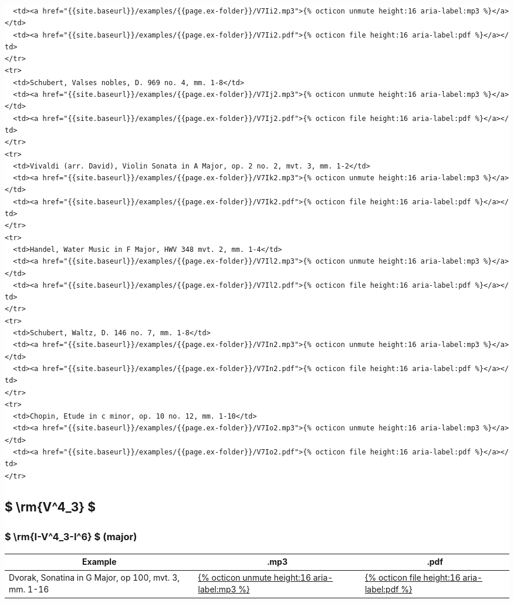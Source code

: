       <td><a href="{{site.baseurl}}/examples/{{page.ex-folder}}/V7Ii2.mp3">{% octicon unmute height:16 aria-label:mp3 %}</a></td>
      <td><a href="{{site.baseurl}}/examples/{{page.ex-folder}}/V7Ii2.pdf">{% octicon file height:16 aria-label:pdf %}</a></td>
    </tr>
    <tr>
      <td>Schubert, Valses nobles, D. 969 no. 4, mm. 1-8</td>
      <td><a href="{{site.baseurl}}/examples/{{page.ex-folder}}/V7Ij2.mp3">{% octicon unmute height:16 aria-label:mp3 %}</a></td>
      <td><a href="{{site.baseurl}}/examples/{{page.ex-folder}}/V7Ij2.pdf">{% octicon file height:16 aria-label:pdf %}</a></td>
    </tr>
    <tr>
      <td>Vivaldi (arr. David), Violin Sonata in A Major, op. 2 no. 2, mvt. 3, mm. 1-2</td>
      <td><a href="{{site.baseurl}}/examples/{{page.ex-folder}}/V7Ik2.mp3">{% octicon unmute height:16 aria-label:mp3 %}</a></td>
      <td><a href="{{site.baseurl}}/examples/{{page.ex-folder}}/V7Ik2.pdf">{% octicon file height:16 aria-label:pdf %}</a></td>
    </tr>
    <tr>
      <td>Handel, Water Music in F Major, HWV 348 mvt. 2, mm. 1-4</td>
      <td><a href="{{site.baseurl}}/examples/{{page.ex-folder}}/V7Il2.mp3">{% octicon unmute height:16 aria-label:mp3 %}</a></td>
      <td><a href="{{site.baseurl}}/examples/{{page.ex-folder}}/V7Il2.pdf">{% octicon file height:16 aria-label:pdf %}</a></td>
    </tr>
    <tr>
      <td>Schubert, Waltz, D. 146 no. 7, mm. 1-8</td>
      <td><a href="{{site.baseurl}}/examples/{{page.ex-folder}}/V7In2.mp3">{% octicon unmute height:16 aria-label:mp3 %}</a></td>
      <td><a href="{{site.baseurl}}/examples/{{page.ex-folder}}/V7In2.pdf">{% octicon file height:16 aria-label:pdf %}</a></td>
    </tr>
    <tr>
      <td>Chopin, Etude in c minor, op. 10 no. 12, mm. 1-10</td>
      <td><a href="{{site.baseurl}}/examples/{{page.ex-folder}}/V7Io2.mp3">{% octicon unmute height:16 aria-label:mp3 %}</a></td>
      <td><a href="{{site.baseurl}}/examples/{{page.ex-folder}}/V7Io2.pdf">{% octicon file height:16 aria-label:pdf %}</a></td>
    </tr>

  </tbody>
</table>

## $ \rm{V^4_3} $

### $ \rm{I-V^4_3-I^6} $ (major)

<table class="tablesaw tablesaw-stack" data-tablesaw-mode="stack">
  <thead>
    <tr>
      <th>Example</th>
      <th>.mp3</th>
      <th>.pdf</th>
    </tr>
  </thead>
  <tbody>
    <tr>
      <td>Dvorak, Sonatina in G Major, op 100, mvt. 3, mm. 1-16</td>
      <td><a href="{{site.baseurl}}/examples/{{page.ex-folder}}/V7Ip2.mp3">{% octicon unmute height:16 aria-label:mp3 %}</a></td>
      <td><a href="{{site.baseurl}}/examples/{{page.ex-folder}}/V7Ip2.pdf">{% octicon file height:16 aria-label:pdf %}</a></td>
    </tr>
